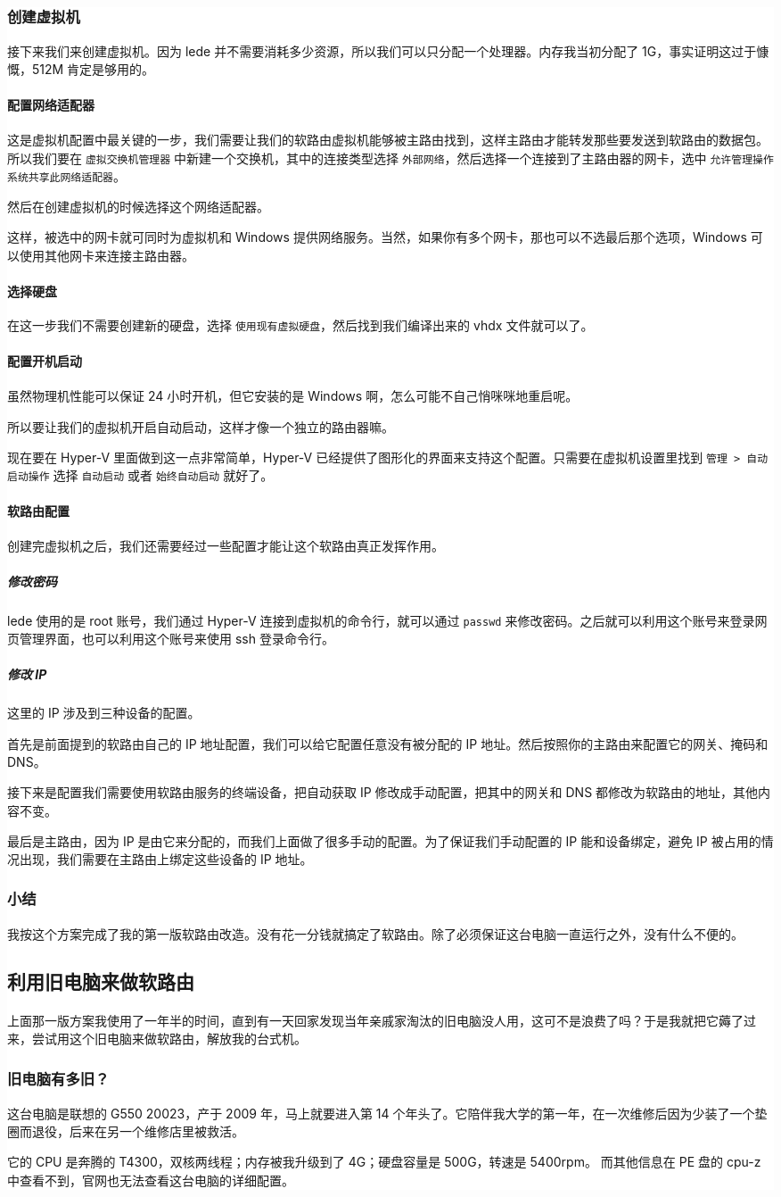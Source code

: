 ### 创建虚拟机

接下来我们来创建虚拟机。因为 lede 并不需要消耗多少资源，所以我们可以只分配一个处理器。内存我当初分配了 1G，事实证明这过于慷慨，512M 肯定是够用的。

#### 配置网络适配器

这是虚拟机配置中最关键的一步，我们需要让我们的软路由虚拟机能够被主路由找到，这样主路由才能转发那些要发送到软路由的数据包。
所以我们要在 `虚拟交换机管理器` 中新建一个交换机，其中的连接类型选择 `外部网络`，然后选择一个连接到了主路由器的网卡，选中 `允许管理操作系统共享此网络适配器`。

然后在创建虚拟机的时候选择这个网络适配器。

这样，被选中的网卡就可同时为虚拟机和 Windows 提供网络服务。当然，如果你有多个网卡，那也可以不选最后那个选项，Windows 可以使用其他网卡来连接主路由器。

#### 选择硬盘

在这一步我们不需要创建新的硬盘，选择 `使用现有虚拟硬盘`，然后找到我们编译出来的 vhdx 文件就可以了。

#### 配置开机启动

虽然物理机性能可以保证 24 小时开机，但它安装的是 Windows 啊，怎么可能不自己悄咪咪地重启呢。

所以要让我们的虚拟机开启自动启动，这样才像一个独立的路由器嘛。

现在要在 Hyper-V 里面做到这一点非常简单，Hyper-V 已经提供了图形化的界面来支持这个配置。只需要在虚拟机设置里找到 `管理 > 自动启动操作` 选择 `自动启动` 或者 `始终自动启动` 就好了。

#### 软路由配置

创建完虚拟机之后，我们还需要经过一些配置才能让这个软路由真正发挥作用。

##### 修改密码

lede 使用的是 root 账号，我们通过 Hyper-V 连接到虚拟机的命令行，就可以通过 `passwd` 来修改密码。之后就可以利用这个账号来登录网页管理界面，也可以利用这个账号来使用 ssh 登录命令行。

##### 修改 IP

这里的 IP 涉及到三种设备的配置。

首先是前面提到的软路由自己的 IP 地址配置，我们可以给它配置任意没有被分配的 IP 地址。然后按照你的主路由来配置它的网关、掩码和 DNS。

接下来是配置我们需要使用软路由服务的终端设备，把自动获取 IP 修改成手动配置，把其中的网关和 DNS 都修改为软路由的地址，其他内容不变。

最后是主路由，因为 IP 是由它来分配的，而我们上面做了很多手动的配置。为了保证我们手动配置的 IP 能和设备绑定，避免 IP 被占用的情况出现，我们需要在主路由上绑定这些设备的 IP 地址。

### 小结

我按这个方案完成了我的第一版软路由改造。没有花一分钱就搞定了软路由。除了必须保证这台电脑一直运行之外，没有什么不便的。

## 利用旧电脑来做软路由

上面那一版方案我使用了一年半的时间，直到有一天回家发现当年亲戚家淘汰的旧电脑没人用，这可不是浪费了吗？于是我就把它薅了过来，尝试用这个旧电脑来做软路由，解放我的台式机。

### 旧电脑有多旧？

这台电脑是联想的 G550 20023，产于 2009 年，马上就要进入第 14 个年头了。它陪伴我大学的第一年，在一次维修后因为少装了一个垫圈而退役，后来在另一个维修店里被救活。

它的 CPU 是奔腾的 T4300，双核两线程；内存被我升级到了 4G；硬盘容量是 500G，转速是 5400rpm。
而其他信息在 PE 盘的 cpu-z 中查看不到，官网也无法查看这台电脑的详细配置。
